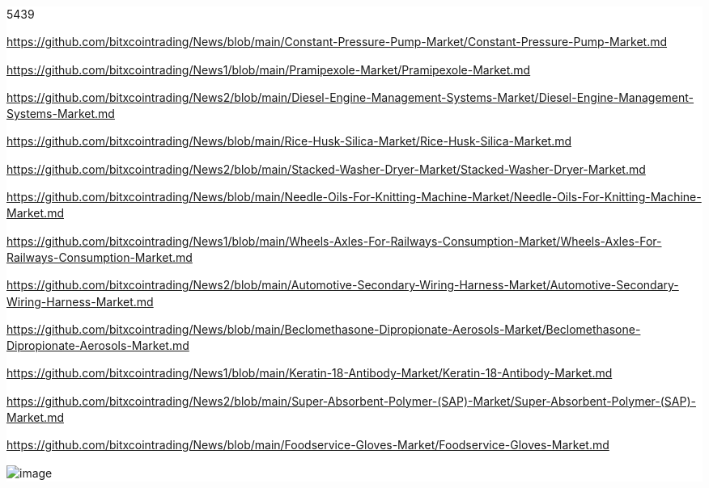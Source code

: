 5439</p><p><a href="https://github.com/bitxcointrading/News/blob/main/Constant-Pressure-Pump-Market/Constant-Pressure-Pump-Market.md">https://github.com/bitxcointrading/News/blob/main/Constant-Pressure-Pump-Market/Constant-Pressure-Pump-Market.md</a></p><p><a href="https://github.com/bitxcointrading/News1/blob/main/Pramipexole-Market/Pramipexole-Market.md">https://github.com/bitxcointrading/News1/blob/main/Pramipexole-Market/Pramipexole-Market.md</a></p><p><a href="https://github.com/bitxcointrading/News2/blob/main/Diesel-Engine-Management-Systems-Market/Diesel-Engine-Management-Systems-Market.md">https://github.com/bitxcointrading/News2/blob/main/Diesel-Engine-Management-Systems-Market/Diesel-Engine-Management-Systems-Market.md</a></p><p><a href="https://github.com/bitxcointrading/News/blob/main/Rice-Husk-Silica-Market/Rice-Husk-Silica-Market.md">https://github.com/bitxcointrading/News/blob/main/Rice-Husk-Silica-Market/Rice-Husk-Silica-Market.md</a></p><p><a href="https://github.com/bitxcointrading/News2/blob/main/Stacked-Washer-Dryer-Market/Stacked-Washer-Dryer-Market.md">https://github.com/bitxcointrading/News2/blob/main/Stacked-Washer-Dryer-Market/Stacked-Washer-Dryer-Market.md</a></p><p><a href="https://github.com/bitxcointrading/News/blob/main/Needle-Oils-For-Knitting-Machine-Market/Needle-Oils-For-Knitting-Machine-Market.md">https://github.com/bitxcointrading/News/blob/main/Needle-Oils-For-Knitting-Machine-Market/Needle-Oils-For-Knitting-Machine-Market.md</a></p><p><a href="https://github.com/bitxcointrading/News1/blob/main/Wheels-Axles-For-Railways-Consumption-Market/Wheels-Axles-For-Railways-Consumption-Market.md">https://github.com/bitxcointrading/News1/blob/main/Wheels-Axles-For-Railways-Consumption-Market/Wheels-Axles-For-Railways-Consumption-Market.md</a></p><p><a href="https://github.com/bitxcointrading/News2/blob/main/Automotive-Secondary-Wiring-Harness-Market/Automotive-Secondary-Wiring-Harness-Market.md">https://github.com/bitxcointrading/News2/blob/main/Automotive-Secondary-Wiring-Harness-Market/Automotive-Secondary-Wiring-Harness-Market.md</a></p><p><a href="https://github.com/bitxcointrading/News/blob/main/Beclomethasone-Dipropionate-Aerosols-Market/Beclomethasone-Dipropionate-Aerosols-Market.md">https://github.com/bitxcointrading/News/blob/main/Beclomethasone-Dipropionate-Aerosols-Market/Beclomethasone-Dipropionate-Aerosols-Market.md</a></p><p><a href="https://github.com/bitxcointrading/News1/blob/main/Keratin-18-Antibody-Market/Keratin-18-Antibody-Market.md">https://github.com/bitxcointrading/News1/blob/main/Keratin-18-Antibody-Market/Keratin-18-Antibody-Market.md</a></p><p><a href="https://github.com/bitxcointrading/News2/blob/main/Super-Absorbent-Polymer-(SAP)-Market/Super-Absorbent-Polymer-(SAP)-Market.md">https://github.com/bitxcointrading/News2/blob/main/Super-Absorbent-Polymer-(SAP)-Market/Super-Absorbent-Polymer-(SAP)-Market.md</a></p><p><a href="https://github.com/bitxcointrading/News/blob/main/Foodservice-Gloves-Market/Foodservice-Gloves-Market.md">https://github.com/bitxcointrading/News/blob/main/Foodservice-Gloves-Market/Foodservice-Gloves-Market.md</a></p>
![image](https://github.com/user-attachments/assets/61af643c-6479-49b8-a2b2-34cda2876878)
